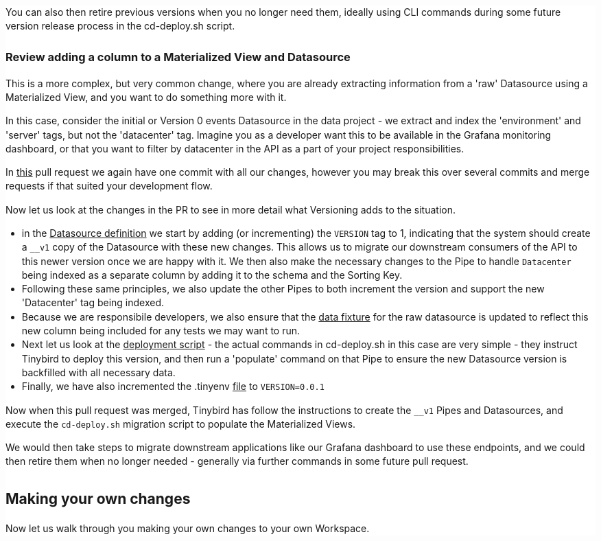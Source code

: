 You can also then retire previous versions when you no longer need them, ideally using CLI commands during some future version release process in the cd-deploy.sh script.

### Review adding a column to a Materialized View and Datasource

This is a more complex, but very common change, where you are already extracting information from a 'raw' Datasource using a Materialized View, and you want to do something more with it.

In this case, consider the initial or Version 0 events Datasource in the data project - we extract and index the 'environment' and 'server' tags, but not the 'datacenter' tag. Imagine you as a developer want this to be available in the Grafana monitoring dashboard, or that you want to filter by datacenter in the API as a part of your project responsibilities.

In [this](https://github.com/tinybirdco/demo_versions/pull/3) pull request we again have one commit with all our changes, however you may break this over several commits and merge requests if that suited your development flow.

Now let us look at the changes in the PR to see in more detail what Versioning adds to the situation.

* in the [Datasource definition](https://github.com/tinybirdco/demo_versions/pull/3/files#diff-ca5bc6b1a49a2881f57cc19c41025c8fedaae9ca565ccf972bce1940efd7cd34) we start by adding (or incrementing) the `VERSION` tag to 1, indicating that the system should create a `__v1` copy of the Datasource with these new changes. This allows us to migrate our downstream consumers of the API to this newer version once we are happy with it. We then also make the necessary changes to the Pipe to handle `Datacenter` being indexed as a separate column by adding it to the schema and the Sorting Key.
* Following these same principles, we also update the other Pipes to both increment the version and support the new 'Datacenter' tag being indexed.
* Because we are responsibile developers, we also ensure that the [data fixture](https://github.com/tinybirdco/demo_versions/pull/3/files#diff-9d6cb03cb8a0067c51452329d3cabb5f3cc68e73dac4f110dd7e5aca4fc48260) for the raw datasource is updated to reflect this new column being included for any tests we may want to run.
* Next let us look at the [deployment script](https://github.com/tinybirdco/demo_versions/pull/3/files#diff-8912b3a44500141326bf6f4a17204aa7ec38c10db5b6bef68ee11288e95f6cfd) - the actual commands in cd-deploy.sh in this case are very simple - they instruct Tinybird to deploy this version, and then run a 'populate' command on that Pipe to ensure the new Datasource version is backfilled with all necessary data.
* Finally, we have also incremented the .tinyenv [file](https://github.com/tinybirdco/demo_versions/pull/3/files#diff-83cf7b769928eb93c3d9aa54cae5a7b4ba84375ebcfd461680aaf15d7a4efb36) to `VERSION=0.0.1`

Now when this pull request was merged, Tinybird has follow the instructions to create the `__v1` Pipes and Datasources, and execute the `cd-deploy.sh` migration script to populate the Materialized Views.

We would then take steps to migrate downstream applications like our Grafana dashboard to use these endpoints, and we could then retire them when no longer needed - generally via further commands in some future pull request.

## Making your own changes

Now let us walk through you making your own changes to your own Workspace.
